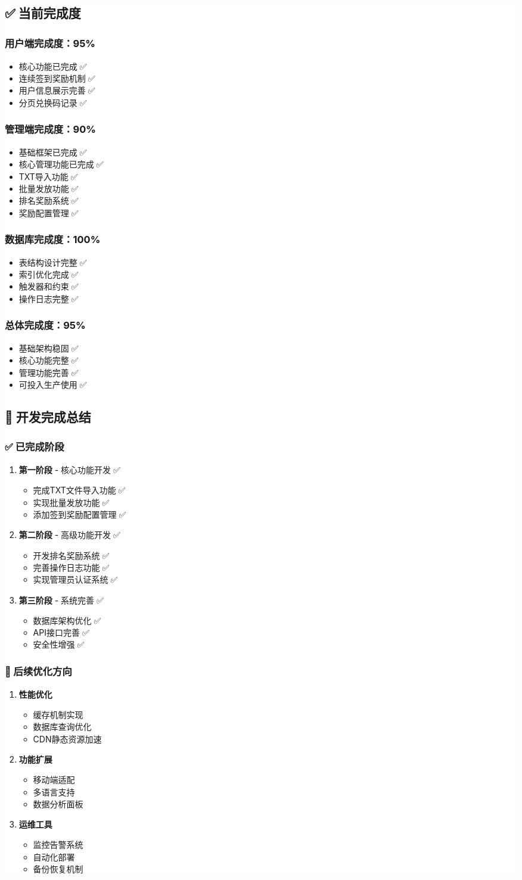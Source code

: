 ## ✅ 当前完成度

### 用户端完成度：95%
- 核心功能已完成 ✅
- 连续签到奖励机制 ✅
- 用户信息展示完善 ✅
- 分页兑换码记录 ✅

### 管理端完成度：90%
- 基础框架已完成 ✅
- 核心管理功能已完成 ✅
- TXT导入功能 ✅
- 批量发放功能 ✅
- 排名奖励系统 ✅
- 奖励配置管理 ✅

### 数据库完成度：100%
- 表结构设计完整 ✅
- 索引优化完成 ✅
- 触发器和约束 ✅
- 操作日志完整 ✅

### 总体完成度：95%
- 基础架构稳固 ✅
- 核心功能完整 ✅
- 管理功能完善 ✅
- 可投入生产使用 ✅

## 🎯 开发完成总结

### ✅ 已完成阶段
1. **第一阶段** - 核心功能开发 ✅
   - 完成TXT文件导入功能 ✅
   - 实现批量发放功能 ✅
   - 添加签到奖励配置管理 ✅

2. **第二阶段** - 高级功能开发 ✅
   - 开发排名奖励系统 ✅
   - 完善操作日志功能 ✅
   - 实现管理员认证系统 ✅

3. **第三阶段** - 系统完善 ✅
   - 数据库架构优化 ✅
   - API接口完善 ✅
   - 安全性增强 ✅

### 🚀 后续优化方向
1. **性能优化**
   - 缓存机制实现
   - 数据库查询优化
   - CDN静态资源加速

2. **功能扩展**
   - 移动端适配
   - 多语言支持
   - 数据分析面板

3. **运维工具**
   - 监控告警系统
   - 自动化部署
   - 备份恢复机制
